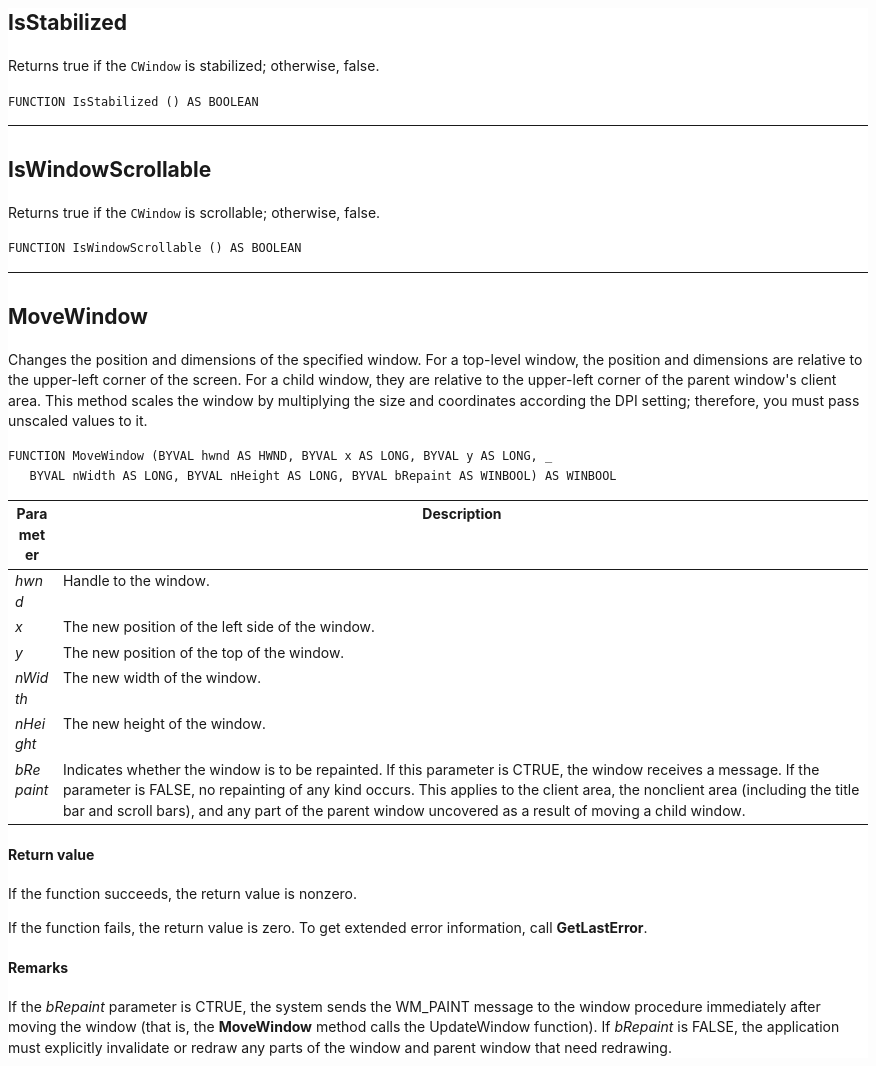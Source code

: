 ## IsStabilized

Returns true if the `CWindow` is stabilized; otherwise, false.

```
FUNCTION IsStabilized () AS BOOLEAN
```
---

## IsWindowScrollable

Returns true if the `CWindow` is scrollable; otherwise, false.

```
FUNCTION IsWindowScrollable () AS BOOLEAN
```
---

## MoveWindow

Changes the position and dimensions of the specified window. For a top-level window, the position and dimensions are relative to the upper-left corner of the screen. For a child window, they are relative to the upper-left corner of the parent window's client area. This method scales the window by multiplying the size and coordinates according the DPI setting; therefore, you must pass unscaled values to it.

```
FUNCTION MoveWindow (BYVAL hwnd AS HWND, BYVAL x AS LONG, BYVAL y AS LONG, _
   BYVAL nWidth AS LONG, BYVAL nHeight AS LONG, BYVAL bRepaint AS WINBOOL) AS WINBOOL
```

| Parameter  | Description |
| ---------- | ----------- |
| *hwnd* | Handle to the window. |
| *x* | The new position of the left side of the window. |
| *y* | The new position of the top of the window. |
| *nWidth* | The new width of the window. |
| *nHeight* | The new height of the window. |
| *bRepaint* | Indicates whether the window is to be repainted. If this parameter is CTRUE, the window receives a message. If the parameter is FALSE, no repainting of any kind occurs. This applies to the client area, the nonclient area (including the title bar and scroll bars), and any part of the parent window uncovered as a result of moving a child window. |

#### Return value

If the function succeeds, the return value is nonzero.

If the function fails, the return value is zero. To get extended error information, call **GetLastError**.

#### Remarks

If the *bRepaint* parameter is CTRUE, the system sends the WM_PAINT message to the window procedure immediately after moving the window (that is, the **MoveWindow** method calls the UpdateWindow function). If *bRepaint* is FALSE, the application must explicitly invalidate or redraw any parts of the window and parent window that need redrawing.
